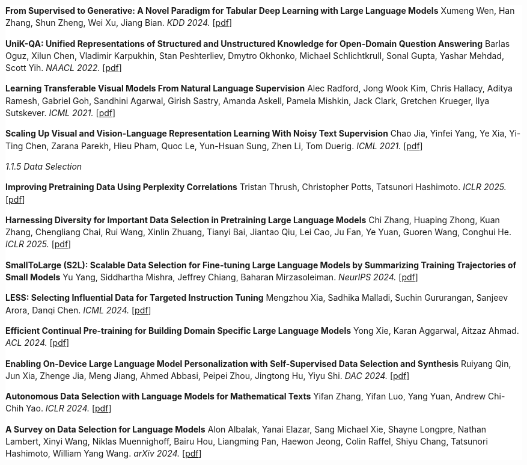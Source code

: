 **From Supervised to Generative: A Novel Paradigm for Tabular Deep Learning with Large Language Models**
 Xumeng Wen, Han Zhang, Shun Zheng, Wei Xu, Jiang Bian. *KDD 2024.* [[pdf](https://arxiv.org/abs/2310.07338v4)]

**UniK-QA: Unified Representations of Structured and Unstructured Knowledge for Open-Domain Question Answering**
 Barlas Oguz, Xilun Chen, Vladimir Karpukhin, Stan Peshterliev, Dmytro Okhonko, Michael Schlichtkrull, Sonal Gupta, Yashar Mehdad, Scott Yih. *NAACL 2022.* [[pdf](https://aclanthology.org/2022.findings-naacl.115/)]

**Learning Transferable Visual Models From Natural Language Supervision**
 Alec Radford, Jong Wook Kim, Chris Hallacy, Aditya Ramesh, Gabriel Goh, Sandhini Agarwal, Girish Sastry, Amanda Askell, Pamela Mishkin, Jack Clark, Gretchen Krueger, Ilya Sutskever. *ICML 2021.* [[pdf](https://proceedings.mlr.press/v139/radford21a.html)]

**Scaling Up Visual and Vision-Language Representation Learning With Noisy Text Supervision**
 Chao Jia, Yinfei Yang, Ye Xia, Yi-Ting Chen, Zarana Parekh, Hieu Pham, Quoc Le, Yun-Hsuan Sung, Zhen Li, Tom Duerig. *ICML 2021.* [[pdf](https://proceedings.mlr.press/v139/jia21b.html)]

*1.1.5 Data Selection*

**Improving Pretraining Data Using Perplexity Correlations**
 Tristan Thrush, Christopher Potts, Tatsunori Hashimoto. *ICLR 2025.* [[pdf](https://iclr.cc/virtual/2025/poster/28733)]

**Harnessing Diversity for Important Data Selection in Pretraining Large Language Models**
 Chi Zhang, Huaping Zhong, Kuan Zhang, Chengliang Chai, Rui Wang, Xinlin Zhuang, Tianyi Bai, Jiantao Qiu, Lei Cao, Ju Fan, Ye Yuan, Guoren Wang, Conghui He. *ICLR 2025.* [[pdf](https://iclr.cc/virtual/2025/poster/29114)]

**SmallToLarge (S2L): Scalable Data Selection for Fine-tuning Large Language Models by Summarizing Training Trajectories of Small Models**
 Yu Yang, Siddhartha Mishra, Jeffrey Chiang, Baharan Mirzasoleiman. *NeurIPS 2024.* [[pdf](https://neurips.cc/virtual/2024/poster/95679)]

**LESS: Selecting Influential Data for Targeted Instruction Tuning**
 Mengzhou Xia, Sadhika Malladi, Suchin Gururangan, Sanjeev Arora, Danqi Chen. *ICML 2024.* [[pdf](https://doi.org/10.48550/arXiv.2402.04333)]

**Efficient Continual Pre-training for Building Domain Specific Large Language Models**
 Yong Xie, Karan Aggarwal, Aitzaz Ahmad. *ACL 2024.* [[pdf](https://aclanthology.org/2024.findings-acl.606/)]

**Enabling On-Device Large Language Model Personalization with Self-Supervised Data Selection and Synthesis**
 Ruiyang Qin, Jun Xia, Zhenge Jia, Meng Jiang, Ahmed Abbasi, Peipei Zhou, Jingtong Hu, Yiyu Shi. *DAC 2024.* [[pdf](https://doi.org/10.1145/3649329.3655665)]

**Autonomous Data Selection with Language Models for Mathematical Texts**
 Yifan Zhang, Yifan Luo, Yang Yuan, Andrew Chi-Chih Yao. *ICLR 2024.* [[pdf](https://arxiv.org/abs/2402.07625)]

**A Survey on Data Selection for Language Models**
 Alon Albalak, Yanai Elazar, Sang Michael Xie, Shayne Longpre, Nathan Lambert, Xinyi Wang, Niklas Muennighoff, Bairu Hou, Liangming Pan, Haewon Jeong, Colin Raffel, Shiyu Chang, Tatsunori Hashimoto, William Yang Wang. *arXiv 2024.* [[pdf](https://arxiv.org/abs/2402.16827)]
